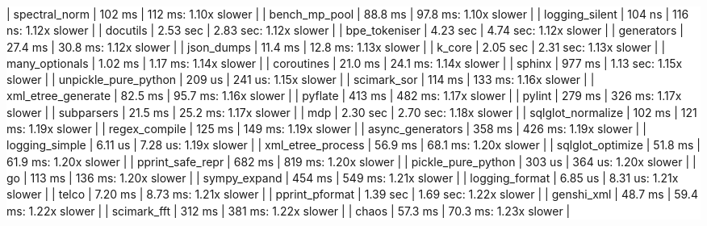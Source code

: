 | spectral_norm              | 102 ms                                                                 | 112 ms: 1.10x slower                                                  |
| bench_mp_pool              | 88.8 ms                                                                | 97.8 ms: 1.10x slower                                                 |
| logging_silent             | 104 ns                                                                 | 116 ns: 1.12x slower                                                  |
| docutils                   | 2.53 sec                                                               | 2.83 sec: 1.12x slower                                                |
| bpe_tokeniser              | 4.23 sec                                                               | 4.74 sec: 1.12x slower                                                |
| generators                 | 27.4 ms                                                                | 30.8 ms: 1.12x slower                                                 |
| json_dumps                 | 11.4 ms                                                                | 12.8 ms: 1.13x slower                                                 |
| k_core                     | 2.05 sec                                                               | 2.31 sec: 1.13x slower                                                |
| many_optionals             | 1.02 ms                                                                | 1.17 ms: 1.14x slower                                                 |
| coroutines                 | 21.0 ms                                                                | 24.1 ms: 1.14x slower                                                 |
| sphinx                     | 977 ms                                                                 | 1.13 sec: 1.15x slower                                                |
| unpickle_pure_python       | 209 us                                                                 | 241 us: 1.15x slower                                                  |
| scimark_sor                | 114 ms                                                                 | 133 ms: 1.16x slower                                                  |
| xml_etree_generate         | 82.5 ms                                                                | 95.7 ms: 1.16x slower                                                 |
| pyflate                    | 413 ms                                                                 | 482 ms: 1.17x slower                                                  |
| pylint                     | 279 ms                                                                 | 326 ms: 1.17x slower                                                  |
| subparsers                 | 21.5 ms                                                                | 25.2 ms: 1.17x slower                                                 |
| mdp                        | 2.30 sec                                                               | 2.70 sec: 1.18x slower                                                |
| sqlglot_normalize          | 102 ms                                                                 | 121 ms: 1.19x slower                                                  |
| regex_compile              | 125 ms                                                                 | 149 ms: 1.19x slower                                                  |
| async_generators           | 358 ms                                                                 | 426 ms: 1.19x slower                                                  |
| logging_simple             | 6.11 us                                                                | 7.28 us: 1.19x slower                                                 |
| xml_etree_process          | 56.9 ms                                                                | 68.1 ms: 1.20x slower                                                 |
| sqlglot_optimize           | 51.8 ms                                                                | 61.9 ms: 1.20x slower                                                 |
| pprint_safe_repr           | 682 ms                                                                 | 819 ms: 1.20x slower                                                  |
| pickle_pure_python         | 303 us                                                                 | 364 us: 1.20x slower                                                  |
| go                         | 113 ms                                                                 | 136 ms: 1.20x slower                                                  |
| sympy_expand               | 454 ms                                                                 | 549 ms: 1.21x slower                                                  |
| logging_format             | 6.85 us                                                                | 8.31 us: 1.21x slower                                                 |
| telco                      | 7.20 ms                                                                | 8.73 ms: 1.21x slower                                                 |
| pprint_pformat             | 1.39 sec                                                               | 1.69 sec: 1.22x slower                                                |
| genshi_xml                 | 48.7 ms                                                                | 59.4 ms: 1.22x slower                                                 |
| scimark_fft                | 312 ms                                                                 | 381 ms: 1.22x slower                                                  |
| chaos                      | 57.3 ms                                                                | 70.3 ms: 1.23x slower                                                 |